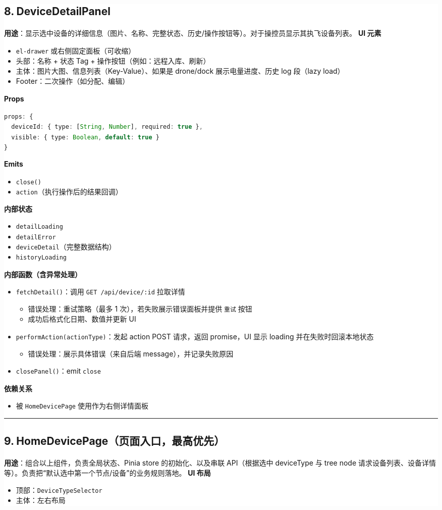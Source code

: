 
## 8. DeviceDetailPanel

**用途**：显示选中设备的详细信息（图片、名称、完整状态、历史/操作按钮等）。对于操控员显示其执飞设备列表。
**UI 元素**

* `el-drawer` 或右侧固定面板（可收缩）
* 头部：名称 + 状态 Tag + 操作按钮（例如：远程入库、刷新）
* 主体：图片大图、信息列表（Key-Value）、如果是 drone/dock 展示电量进度、历史 log 段（lazy load）
* Footer：二次操作（如分配、编辑）

**Props**

```ts
props: {
  deviceId: { type: [String, Number], required: true },
  visible: { type: Boolean, default: true }
}
```

**Emits**

* `close()`
* `action`（执行操作后的结果回调）

**内部状态**

* `detailLoading`
* `detailError`
* `deviceDetail`（完整数据结构）
* `historyLoading`

**内部函数（含异常处理）**

* `fetchDetail()`：调用 `GET /api/device/:id` 拉取详情

  * 错误处理：重试策略（最多 1 次），若失败展示错误面板并提供 `重试` 按钮
  * 成功后格式化日期、数值并更新 UI
* `performAction(actionType)`：发起 action POST 请求，返回 promise，UI 显示 loading 并在失败时回滚本地状态

  * 错误处理：展示具体错误（来自后端 message），并记录失败原因
* `closePanel()`：emit `close`

**依赖关系**

* 被 `HomeDevicePage` 使用作为右侧详情面板

---

## 9. HomeDevicePage（页面入口，最高优先）

**用途**：组合以上组件，负责全局状态、Pinia store 的初始化、以及串联 API（根据选中 deviceType 与 tree node 请求设备列表、设备详情等）。负责把“默认选中第一个节点/设备”的业务规则落地。
**UI 布局**

* 顶部：`DeviceTypeSelector`
* 主体：左右布局
